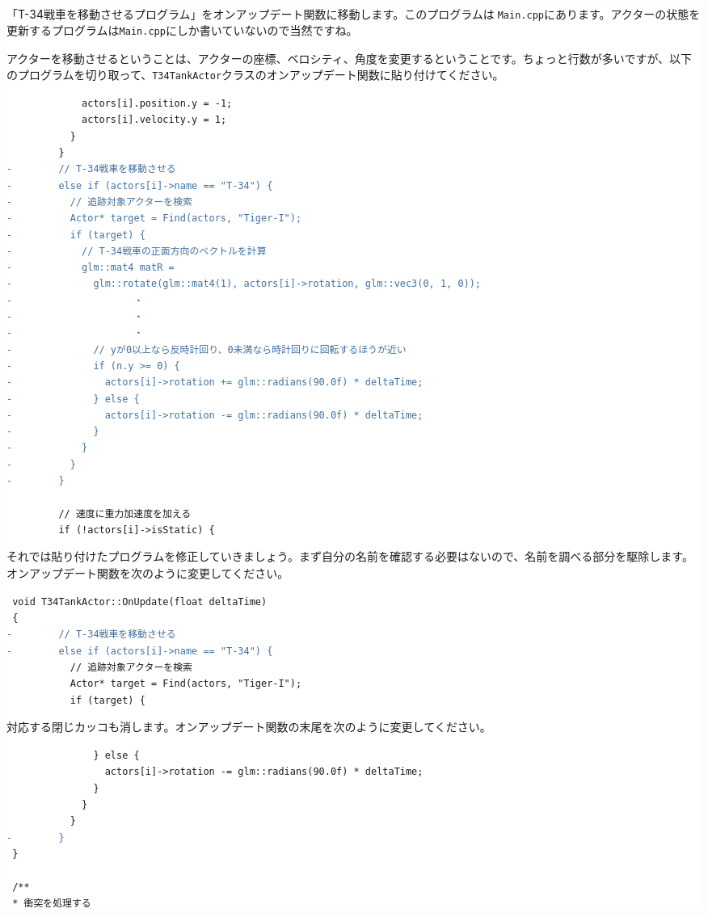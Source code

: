 「T-34戦車を移動させるプログラム」をオンアップデート関数に移動します。このプログラムは
`Main.cpp`にあります。アクターの状態を更新するプログラムは`Main.cpp`にしか書いていないので当然ですね。

アクターを移動させるということは、アクターの座標、ベロシティ、角度を変更するということです。ちょっと行数が多いですが、以下のプログラムを切り取って、`T34TankActor`クラスのオンアップデート関数に貼り付けてください。

```diff
             actors[i].position.y = -1;
             actors[i].velocity.y = 1;
           }
         }
-        // T-34戦車を移動させる
-        else if (actors[i]->name == "T-34") {
-          // 追跡対象アクターを検索
-          Actor* target = Find(actors, "Tiger-I");
-          if (target) {
-            // T-34戦車の正面方向のベクトルを計算
-            glm::mat4 matR =
-              glm::rotate(glm::mat4(1), actors[i]->rotation, glm::vec3(0, 1, 0));
-                     ・
-                     ・
-                     ・
-              // yが0以上なら反時計回り、0未満なら時計回りに回転するほうが近い
-              if (n.y >= 0) {
-                actors[i]->rotation += glm::radians(90.0f) * deltaTime;
-              } else {
-                actors[i]->rotation -= glm::radians(90.0f) * deltaTime;
-              }
-            }
-          }
-        }
 
         // 速度に重力加速度を加える
         if (!actors[i]->isStatic) {
```

それでは貼り付けたプログラムを修正していきましょう。まず自分の名前を確認する必要はないので、名前を調べる部分を駆除します。オンアップデート関数を次のように変更してください。

```diff
 void T34TankActor::OnUpdate(float deltaTime)
 {
-        // T-34戦車を移動させる
-        else if (actors[i]->name == "T-34") {
           // 追跡対象アクターを検索
           Actor* target = Find(actors, "Tiger-I");
           if (target) {
```

対応する閉じカッコも消します。オンアップデート関数の末尾を次のように変更してください。

```diff
               } else {
                 actors[i]->rotation -= glm::radians(90.0f) * deltaTime;
               }
             }
           }
-        }
 }

 /**
 * 衝突を処理する
```

